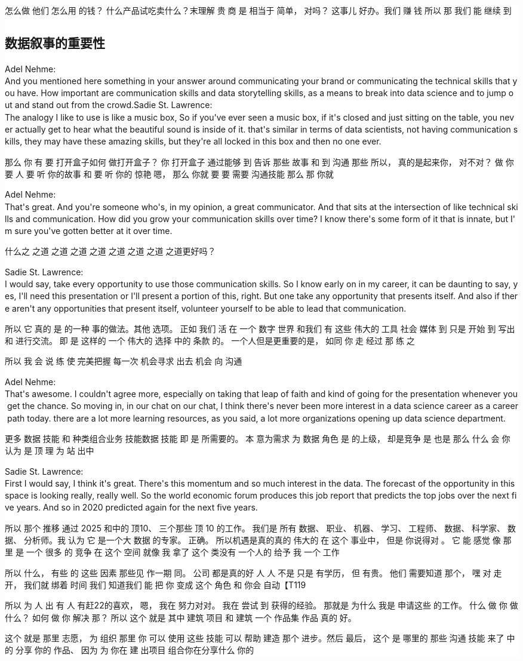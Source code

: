 怎么做 他们 怎么用 的钱？ 什么产品试吃卖什么？末理解 贵 商 是 相当于 简单， 对吗？ 这事儿 好办。我们 赚 钱 所以 那 我们 能 继续 到

## 数据叙事的重要性

Adel Nehme: And you mentioned here something in your answer around communicating your brand or communicating the technical skills that you have. How important are communication skills and data storytelling skills, as a means to break into data science and to jump out and stand out from the crowd.Sadie St. Lawrence: The analogy I like to use is like a music box, So if you've ever seen a music box, if it's closed and just sitting on the table, you never actually get to hear what the beautiful sound is inside of it. that's similar in terms of data scientists, not having communication skills, they may have these amazing skills, but they're all locked in this box and then no one ever.

那么 你 有 要 打开盒子如何 做打开盒子？ 你 打开盒子 通过能够 到 告诉 那些 故事 和 到 沟通 那些 所以， 真的是起来你， 对不对？ 做 你 要 人 要 听 你的故事 和 要 听 你的 惊艳 嗯， 那么 你就 要 要 需要 沟通技能 那么 那 你就

Adel Nehme: That's great. And you're someone who's, in my opinion, a great communicator. And that sits at the intersection of like technical skills and communication. How did you grow your communication skills over time? I know there's some form of it that is innate, but I'm sure you've gotten better at it over time.

什么之 之道 之道 之道 之道 之道 之道 之道 之道更好吗？

Sadie St. Lawrence: I would say, take every opportunity to use those communication skills. So I know early on in my career, it can be daunting to say, yes, I'll need this presentation or I'll present a portion of this, right. But one take any opportunity that presents itself. And also if there aren't any opportunities that present itself, volunteer yourself to be able to lead that communication.

所以 它 真的 是 的一种 事的做法。其他 选项。 正如 我们 活 在 一个 数字 世界 和我们 有 这些 伟大的 工具 社会 媒体 到 只是 开始 到 写出 和 进行交流。 即 是 这样的 一个 伟大的 选择 中的 条款 的。 一个人但是更重要的是， 如同 你 走 经过 那 练 之

所以 我 会 说 练 使 完美把握 每一次 机会寻求 出去 机会 向 沟通

Adel Nehme: That's awesome. I couldn't agree more, especially on taking that leap of faith and kind of going for the presentation whenever you get the chance. So moving in, in our chat on our chat, I think there's never been more interest in a data science career as a career path today. there are a lot more learning resources, as you said, a lot more organizations opening up data science department.

更多 数据 技能 和 种类组合业务 技能数据 技能 即 是 所需要的。 本 意为需求 为 数据 角色 是 的上级， 却是竞争 是 也是 那么 什么 会 你 认为 是 顶 理 为 站 出中

Sadie St. Lawrence: First I would say, I think it's great. There's this momentum and so much interest in the data. The forecast of the opportunity in this space is looking really, really well. So the world economic forum produces this job report that predicts the top jobs over the next five years. And so in 2020 predicted again for the next five years.

所以 那个 推移 通过 2025 和中的 顶10、 三个那些 顶 10 的工作。 我们是 所有 数据、 职业、 机器、 学习、 工程师、 数据、 科学家、 数据、 分析师。我 认为 它 是一个大 数据 的专家。 正确。 所以机遇是真的真的 伟大的 在 这个 事业中， 但是 你说得对 。 它 能 感觉 像 那里 是 一个 很多 的 竞争 在 这个 空间 就像 我 拿了 这个 类没有 一个人的 给予 我 一个 工作

所以 什么， 有些 的 这些 因素 那些见 作一期 同。 公司 都是真的好 人 人 不是 只是 有学历， 但 有贵。 他们 需要知道 那个， 嘿 对 走开， 我们就 绑着 时间 我们 知道我们 能 把 你 变成 这个 角色 和 你会 自动【T119

所以 为 人 出 有 人 有赶22的喜欢， 嗯， 我在 努力对对。 我在 尝试 到 获得的经验。 那就是 为什么 我是 申请这些 的工作。 什么 做 你 做什么？ 如何 做 你 解决 那？ 所以 这个 就是 其中 建筑 项目 和 建筑 一个 作品集 作品 真的 好。

这个 就是 那里 志愿， 为 组织 那里 你 可以 使用 这些 技能 可以 帮助 建造 那个 进步。然后 最后， 这个 是 哪里的 那些 沟通 技能 来了 中的 分享 你的 作品、 因为 为 你在 建 出项目 组合你在分享什么 你的
